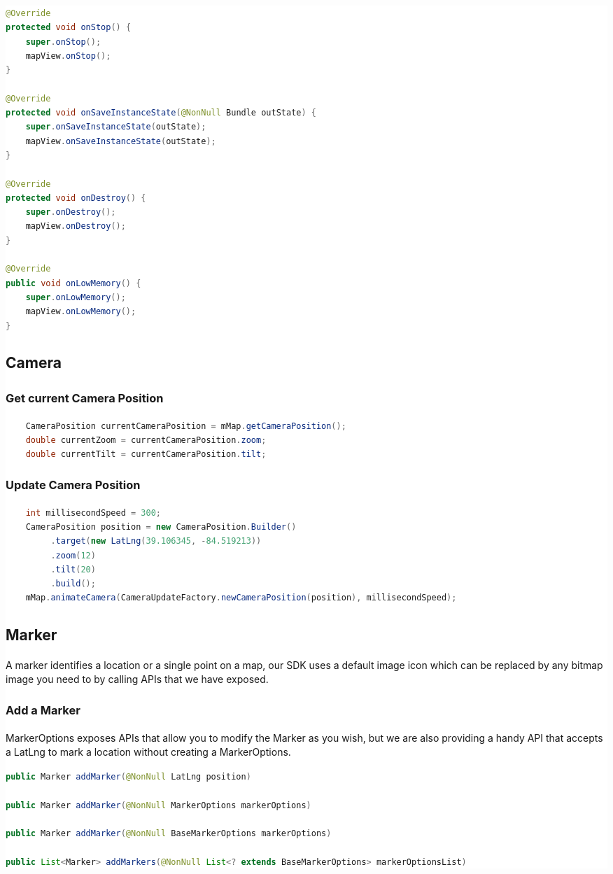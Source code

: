 ```java
@Override
protected void onStop() {
    super.onStop();
    mapView.onStop();
}

@Override
protected void onSaveInstanceState(@NonNull Bundle outState) {
    super.onSaveInstanceState(outState);
    mapView.onSaveInstanceState(outState);
}

@Override
protected void onDestroy() {
    super.onDestroy();
    mapView.onDestroy();
}

@Override
public void onLowMemory() {
    super.onLowMemory();
    mapView.onLowMemory();
}
```


## Camera

### Get current Camera Position
```java
    CameraPosition currentCameraPosition = mMap.getCameraPosition();
    double currentZoom = currentCameraPosition.zoom;
    double currentTilt = currentCameraPosition.tilt;
```

### Update Camera Position
```java
    int millisecondSpeed = 300;
    CameraPosition position = new CameraPosition.Builder()
         .target(new LatLng(39.106345, -84.519213))
         .zoom(12)
         .tilt(20)
         .build();
    mMap.animateCamera(CameraUpdateFactory.newCameraPosition(position), millisecondSpeed);
```

## Marker
A marker identifies a location or a single point on a map, our SDK uses a default image icon which can be replaced by any bitmap image you need to by calling APIs that we have exposed.
### Add a Marker
MarkerOptions exposes APIs that allow you to modify the Marker as you wish, but we are also providing a handy API that accepts a LatLng to mark a location without creating a MarkerOptions.
```java
public Marker addMarker(@NonNull LatLng position)

public Marker addMarker(@NonNull MarkerOptions markerOptions)

public Marker addMarker(@NonNull BaseMarkerOptions markerOptions)

public List<Marker> addMarkers(@NonNull List<? extends BaseMarkerOptions> markerOptionsList)

```
